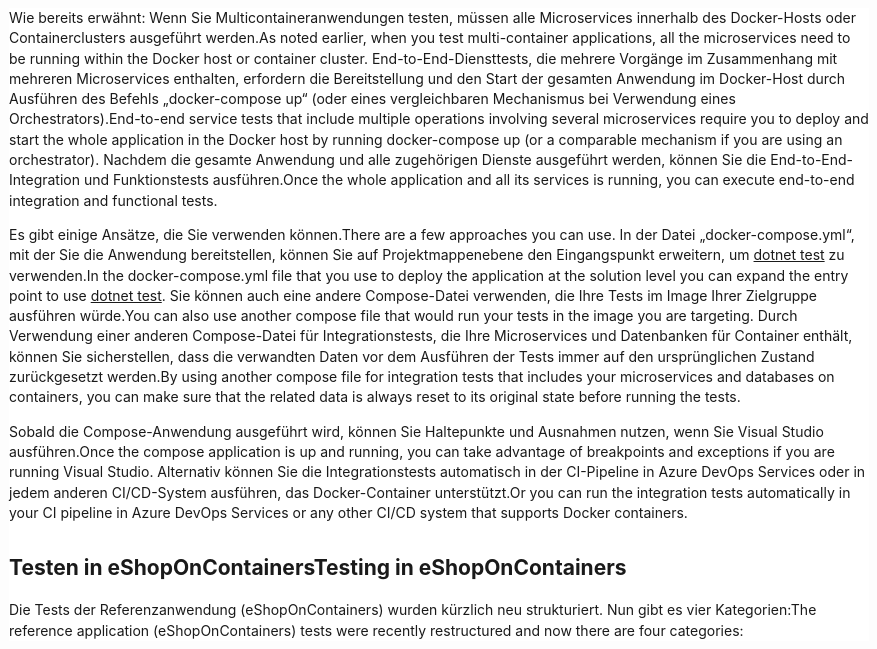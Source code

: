 <span data-ttu-id="f5cc2-161">Wie bereits erwähnt: Wenn Sie Multicontaineranwendungen testen, müssen alle Microservices innerhalb des Docker-Hosts oder Containerclusters ausgeführt werden.</span><span class="sxs-lookup"><span data-stu-id="f5cc2-161">As noted earlier, when you test multi-container applications, all the microservices need to be running within the Docker host or container cluster.</span></span> <span data-ttu-id="f5cc2-162">End-to-End-Diensttests, die mehrere Vorgänge im Zusammenhang mit mehreren Microservices enthalten, erfordern die Bereitstellung und den Start der gesamten Anwendung im Docker-Host durch Ausführen des Befehls „docker-compose up“ (oder eines vergleichbaren Mechanismus bei Verwendung eines Orchestrators).</span><span class="sxs-lookup"><span data-stu-id="f5cc2-162">End-to-end service tests that include multiple operations involving several microservices require you to deploy and start the whole application in the Docker host by running docker-compose up (or a comparable mechanism if you are using an orchestrator).</span></span> <span data-ttu-id="f5cc2-163">Nachdem die gesamte Anwendung und alle zugehörigen Dienste ausgeführt werden, können Sie die End-to-End-Integration und Funktionstests ausführen.</span><span class="sxs-lookup"><span data-stu-id="f5cc2-163">Once the whole application and all its services is running, you can execute end-to-end integration and functional tests.</span></span>

<span data-ttu-id="f5cc2-164">Es gibt einige Ansätze, die Sie verwenden können.</span><span class="sxs-lookup"><span data-stu-id="f5cc2-164">There are a few approaches you can use.</span></span> <span data-ttu-id="f5cc2-165">In der Datei „docker-compose.yml“, mit der Sie die Anwendung bereitstellen, können Sie auf Projektmappenebene den Eingangspunkt erweitern, um [dotnet test](../../../core/tools/dotnet-test.md) zu verwenden.</span><span class="sxs-lookup"><span data-stu-id="f5cc2-165">In the docker-compose.yml file that you use to deploy the application at the solution level you can expand the entry point to use [dotnet test](../../../core/tools/dotnet-test.md).</span></span> <span data-ttu-id="f5cc2-166">Sie können auch eine andere Compose-Datei verwenden, die Ihre Tests im Image Ihrer Zielgruppe ausführen würde.</span><span class="sxs-lookup"><span data-stu-id="f5cc2-166">You can also use another compose file that would run your tests in the image you are targeting.</span></span> <span data-ttu-id="f5cc2-167">Durch Verwendung einer anderen Compose-Datei für Integrationstests, die Ihre Microservices und Datenbanken für Container enthält, können Sie sicherstellen, dass die verwandten Daten vor dem Ausführen der Tests immer auf den ursprünglichen Zustand zurückgesetzt werden.</span><span class="sxs-lookup"><span data-stu-id="f5cc2-167">By using another compose file for integration tests that includes your microservices and databases on containers, you can make sure that the related data is always reset to its original state before running the tests.</span></span>

<span data-ttu-id="f5cc2-168">Sobald die Compose-Anwendung ausgeführt wird, können Sie Haltepunkte und Ausnahmen nutzen, wenn Sie Visual Studio ausführen.</span><span class="sxs-lookup"><span data-stu-id="f5cc2-168">Once the compose application is up and running, you can take advantage of breakpoints and exceptions if you are running Visual Studio.</span></span> <span data-ttu-id="f5cc2-169">Alternativ können Sie die Integrationstests automatisch in der CI-Pipeline in Azure DevOps Services oder in jedem anderen CI/CD-System ausführen, das Docker-Container unterstützt.</span><span class="sxs-lookup"><span data-stu-id="f5cc2-169">Or you can run the integration tests automatically in your CI pipeline in Azure DevOps Services or any other CI/CD system that supports Docker containers.</span></span>

## <a name="testing-in-eshoponcontainers"></a><span data-ttu-id="f5cc2-170">Testen in eShopOnContainers</span><span class="sxs-lookup"><span data-stu-id="f5cc2-170">Testing in eShopOnContainers</span></span>

<span data-ttu-id="f5cc2-171">Die Tests der Referenzanwendung (eShopOnContainers) wurden kürzlich neu strukturiert. Nun gibt es vier Kategorien:</span><span class="sxs-lookup"><span data-stu-id="f5cc2-171">The reference application (eShopOnContainers) tests were recently restructured and now there are four categories:</span></span>
